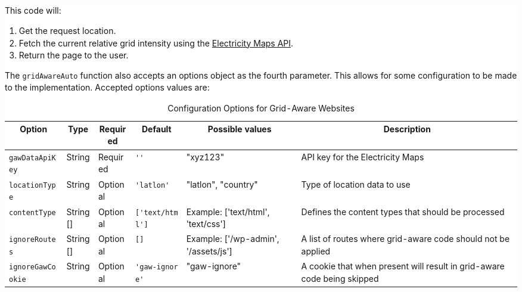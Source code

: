 This code will:

1. Get the request location.
2. Fetch the current relative grid intensity using the [Electricity Maps API](https://portal.electricitymaps.com/).
3. Return the page to the user.

The `gridAwareAuto` function also accepts an options object as the fourth parameter. This allows for some configuration to be made to the implementation. Accepted options values are:

<div class="table-wrapper">
    <table class="table-auto">
      <caption>Configuration Options for Grid-Aware Websites</caption>
      <thead>
        <tr>
          <th scope="col">Option</th>
          <th scope="col">Type</th>
          <th scope="col">Required</th>
          <th scope="col">Default</th>
          <th scope="col">Possible values</th>
          <th scope="col">Description</th>
        </tr>
      </thead>
      <tbody>
        <tr>
          <td><code>gawDataApiKey</code></td>
          <td>String</td>
          <td>Required</td>
          <td><code>''</code></td>
          <td>"xyz123"</td>
          <td>API key for the Electricity Maps</td>
        </tr>
        <tr>
          <td><code>locationType</code></td>
          <td>String</td>
          <td>Optional</td>
          <td><code>'latlon'</code></td>
          <td>"latlon", "country"</td>
          <td>Type of location data to use</td>
        </tr>
        <tr>
          <td><code>contentType</code></td>
          <td>String[]</td>
          <td>Optional</td>
          <td><code>['text/html']</code></td>
          <td>Example: ['text/html', 'text/css']</td>
          <td>Defines the content types that should be processed</td>
        </tr>
        <tr>
          <td><code>ignoreRoutes</code></td>
          <td>String[]</td>
          <td>Optional</td>
          <td><code>[]</code></td>
          <td>Example: ['/wp-admin', '/assets/js']</td>
          <td>A list of routes where grid-aware code should not be applied</td>
        </tr>
        <tr>
          <td><code>ignoreGawCookie</code></td>
          <td>String</td>
          <td>Optional</td>
          <td><code>'gaw-ignore'</code></td>
          <td>"gaw-ignore"</td>
          <td>A cookie that when present will result in grid-aware code being skipped</td>
        </tr>
        <tr>